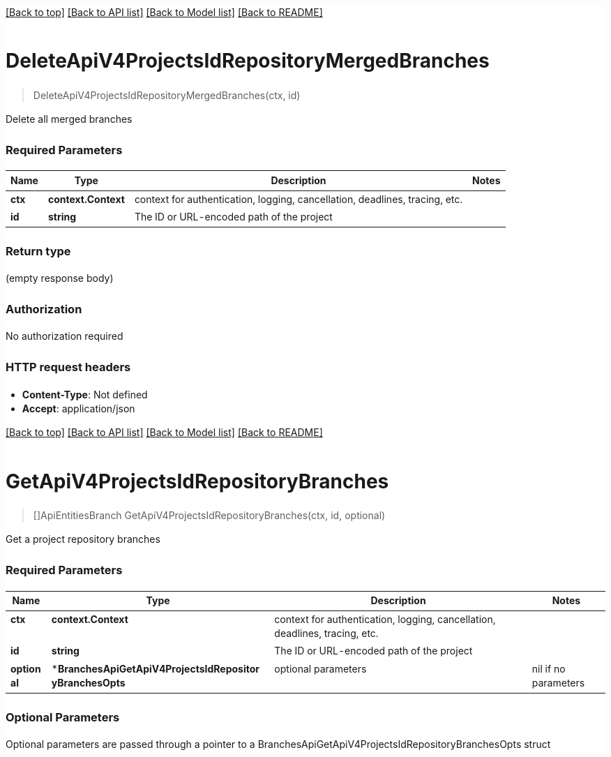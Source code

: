 [[Back to top]](#) [[Back to API list]](../README.md#documentation-for-api-endpoints) [[Back to Model list]](../README.md#documentation-for-models) [[Back to README]](../README.md)

# **DeleteApiV4ProjectsIdRepositoryMergedBranches**
> DeleteApiV4ProjectsIdRepositoryMergedBranches(ctx, id)


Delete all merged branches

### Required Parameters

Name | Type | Description  | Notes
------------- | ------------- | ------------- | -------------
 **ctx** | **context.Context** | context for authentication, logging, cancellation, deadlines, tracing, etc.
  **id** | **string**| The ID or URL-encoded path of the project | 

### Return type

 (empty response body)

### Authorization

No authorization required

### HTTP request headers

 - **Content-Type**: Not defined
 - **Accept**: application/json

[[Back to top]](#) [[Back to API list]](../README.md#documentation-for-api-endpoints) [[Back to Model list]](../README.md#documentation-for-models) [[Back to README]](../README.md)

# **GetApiV4ProjectsIdRepositoryBranches**
> []ApiEntitiesBranch GetApiV4ProjectsIdRepositoryBranches(ctx, id, optional)


Get a project repository branches

### Required Parameters

Name | Type | Description  | Notes
------------- | ------------- | ------------- | -------------
 **ctx** | **context.Context** | context for authentication, logging, cancellation, deadlines, tracing, etc.
  **id** | **string**| The ID or URL-encoded path of the project | 
 **optional** | ***BranchesApiGetApiV4ProjectsIdRepositoryBranchesOpts** | optional parameters | nil if no parameters

### Optional Parameters
Optional parameters are passed through a pointer to a BranchesApiGetApiV4ProjectsIdRepositoryBranchesOpts struct
